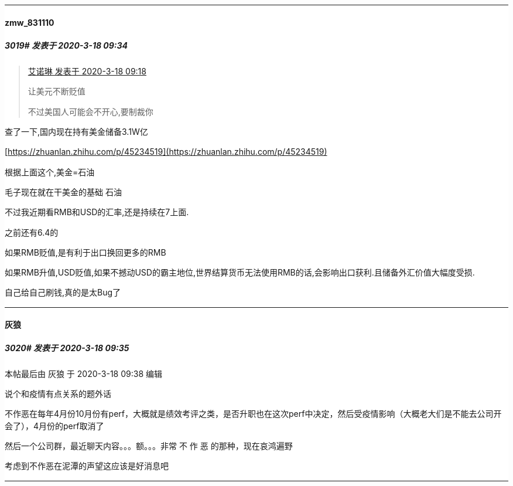

-----

####  zmw_831110  
##### 3019#       发表于 2020-3-18 09:34



<blockquote><a href="httphttps://bbs.saraba1st.com/2b/forum.php?mod=redirect&amp;goto=findpost&amp;pid=46781362&amp;ptid=1919303" target="_blank">艾诺琳 发表于 2020-3-18 09:18</a>

让美元不断贬值


不过美国人可能会不开心,要制裁你</blockquote>
查了一下,国内现在持有美金储备3.1W亿

[https://zhuanlan.zhihu.com/p/45234519](https://zhuanlan.zhihu.com/p/45234519)

根据上面这个,美金=石油

毛子现在就在干美金的基础 石油


不过我近期看RMB和USD的汇率,还是持续在7上面.

之前还有6.4的

如果RMB贬值,是有利于出口换回更多的RMB

如果RMB升值,USD贬值,如果不撼动USD的霸主地位,世界结算货币无法使用RMB的话,会影响出口获利.且储备外汇价值大幅度受损.


自己给自己刷钱,真的是太Bug了







-----

####  灰狼  
##### 3020#       发表于 2020-3-18 09:35



 本帖最后由 灰狼 于 2020-3-18 09:38 编辑 

说个和疫情有点关系的题外话


不作恶在每年4月份10月份有perf，大概就是绩效考评之类，是否升职也在这次perf中决定，然后受疫情影响（大概老大们是不能去公司开会了），4月份的perf取消了


然后一个公司群，最近聊天内容。。。额。。。非常 不 作 恶 的那种，现在哀鸿遍野


考虑到不作恶在泥潭的声望这应该是好消息吧







-----
